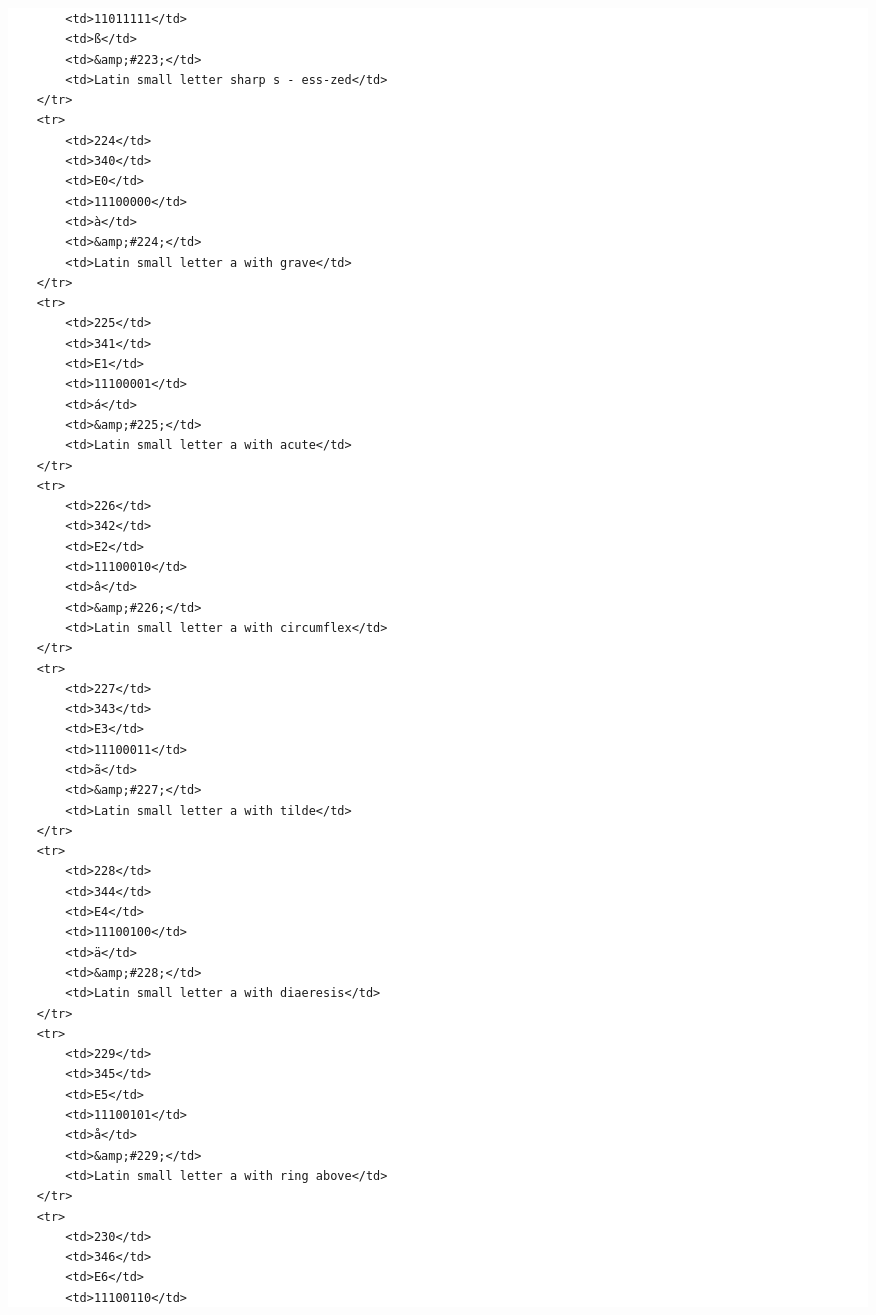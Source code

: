             <td>11011111</td>
            <td>ß</td>
            <td>&amp;#223;</td>
            <td>Latin small letter sharp s - ess-zed</td>
        </tr>
        <tr>
            <td>224</td>
            <td>340</td>
            <td>E0</td>
            <td>11100000</td>
            <td>à</td>
            <td>&amp;#224;</td>
            <td>Latin small letter a with grave</td>
        </tr>
        <tr>
            <td>225</td>
            <td>341</td>
            <td>E1</td>
            <td>11100001</td>
            <td>á</td>
            <td>&amp;#225;</td>
            <td>Latin small letter a with acute</td>
        </tr>
        <tr>
            <td>226</td>
            <td>342</td>
            <td>E2</td>
            <td>11100010</td>
            <td>â</td>
            <td>&amp;#226;</td>
            <td>Latin small letter a with circumflex</td>
        </tr>
        <tr>
            <td>227</td>
            <td>343</td>
            <td>E3</td>
            <td>11100011</td>
            <td>ã</td>
            <td>&amp;#227;</td>
            <td>Latin small letter a with tilde</td>
        </tr>
        <tr>
            <td>228</td>
            <td>344</td>
            <td>E4</td>
            <td>11100100</td>
            <td>ä</td>
            <td>&amp;#228;</td>
            <td>Latin small letter a with diaeresis</td>
        </tr>
        <tr>
            <td>229</td>
            <td>345</td>
            <td>E5</td>
            <td>11100101</td>
            <td>å</td>
            <td>&amp;#229;</td>
            <td>Latin small letter a with ring above</td>
        </tr>
        <tr>
            <td>230</td>
            <td>346</td>
            <td>E6</td>
            <td>11100110</td>